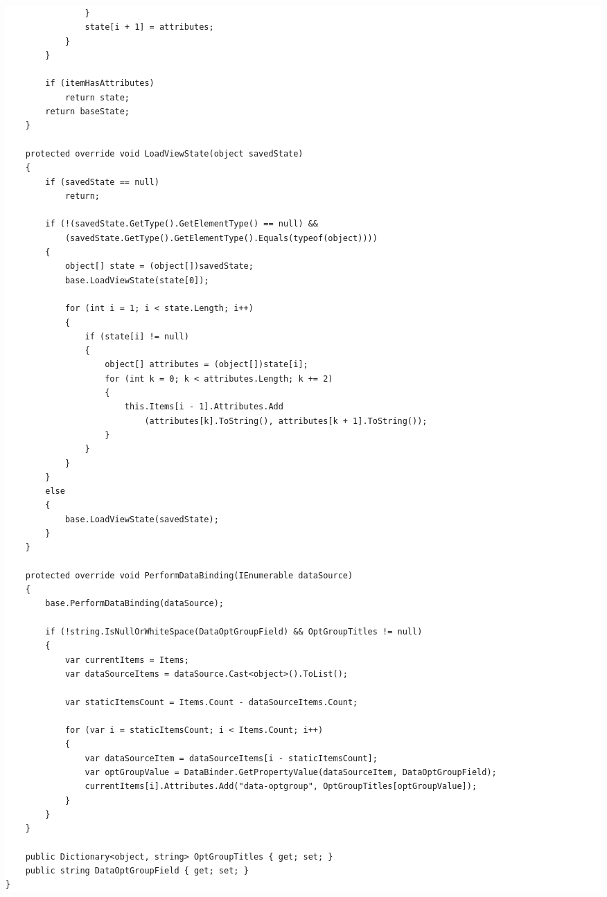 ```
                }
                state[i + 1] = attributes;
            }
        }

        if (itemHasAttributes)
            return state;
        return baseState;
    }

    protected override void LoadViewState(object savedState)
    {
        if (savedState == null)
            return;

        if (!(savedState.GetType().GetElementType() == null) &&
            (savedState.GetType().GetElementType().Equals(typeof(object))))
        {
            object[] state = (object[])savedState;
            base.LoadViewState(state[0]);

            for (int i = 1; i < state.Length; i++)
            {
                if (state[i] != null)
                {
                    object[] attributes = (object[])state[i];
                    for (int k = 0; k < attributes.Length; k += 2)
                    {
                        this.Items[i - 1].Attributes.Add
                            (attributes[k].ToString(), attributes[k + 1].ToString());
                    }
                }
            }
        }
        else
        {
            base.LoadViewState(savedState);
        }
    }

    protected override void PerformDataBinding(IEnumerable dataSource)
    {
        base.PerformDataBinding(dataSource);

        if (!string.IsNullOrWhiteSpace(DataOptGroupField) && OptGroupTitles != null)
        {
            var currentItems = Items;
            var dataSourceItems = dataSource.Cast<object>().ToList();

            var staticItemsCount = Items.Count - dataSourceItems.Count;

            for (var i = staticItemsCount; i < Items.Count; i++)
            {
                var dataSourceItem = dataSourceItems[i - staticItemsCount];
                var optGroupValue = DataBinder.GetPropertyValue(dataSourceItem, DataOptGroupField);
                currentItems[i].Attributes.Add("data-optgroup", OptGroupTitles[optGroupValue]);
            }
        }
    }

    public Dictionary<object, string> OptGroupTitles { get; set; }
    public string DataOptGroupField { get; set; }
} 
```